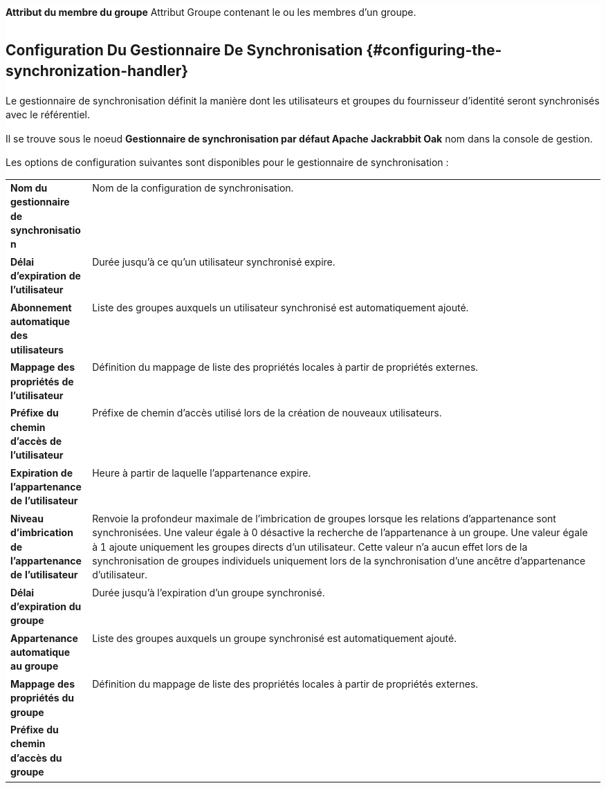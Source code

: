    <td><strong>Attribut du membre du groupe</strong></td> 
   <td>Attribut Groupe contenant le ou les membres d’un groupe.</td> 
  </tr> 
 </tbody> 
</table>

## Configuration Du Gestionnaire De Synchronisation {#configuring-the-synchronization-handler}

Le gestionnaire de synchronisation définit la manière dont les utilisateurs et groupes du fournisseur d’identité seront synchronisés avec le référentiel.

Il se trouve sous le noeud **Gestionnaire de synchronisation par défaut Apache Jackrabbit Oak** nom dans la console de gestion.

Les options de configuration suivantes sont disponibles pour le gestionnaire de synchronisation :

<table> 
 <tbody> 
  <tr> 
   <td><strong>Nom du gestionnaire de synchronisation</strong></td> 
   <td>Nom de la configuration de synchronisation.</td> 
  </tr> 
  <tr> 
   <td><strong>Délai d’expiration de l’utilisateur</strong></td> 
   <td>Durée jusqu’à ce qu’un utilisateur synchronisé expire.</td> 
  </tr> 
  <tr> 
   <td><strong>Abonnement automatique des utilisateurs</strong></td> 
   <td>Liste des groupes auxquels un utilisateur synchronisé est automatiquement ajouté.</td> 
  </tr> 
  <tr> 
   <td><strong>Mappage des propriétés de l’utilisateur</strong></td> 
   <td>Définition du mappage de liste des propriétés locales à partir de propriétés externes.</td> 
  </tr> 
  <tr> 
   <td><strong>Préfixe du chemin d’accès de l’utilisateur</strong></td> 
   <td>Préfixe de chemin d’accès utilisé lors de la création de nouveaux utilisateurs.</td> 
  </tr> 
  <tr> 
   <td><strong>Expiration de l’appartenance de l’utilisateur</strong></td> 
   <td>Heure à partir de laquelle l’appartenance expire.<br /> </td> 
  </tr> 
  <tr> 
   <td><strong>Niveau d’imbrication de l’appartenance de l’utilisateur</strong></td> 
   <td>Renvoie la profondeur maximale de l’imbrication de groupes lorsque les relations d’appartenance sont synchronisées. Une valeur égale à 0 désactive la recherche de l’appartenance à un groupe. Une valeur égale à 1 ajoute uniquement les groupes directs d’un utilisateur. Cette valeur n’a aucun effet lors de la synchronisation de groupes individuels uniquement lors de la synchronisation d’une ancêtre d’appartenance d’utilisateur.</td> 
  </tr> 
  <tr> 
   <td><strong>Délai d’expiration du groupe</strong></td> 
   <td>Durée jusqu’à l’expiration d’un groupe synchronisé.</td> 
  </tr> 
  <tr> 
   <td><strong>Appartenance automatique au groupe</strong></td> 
   <td>Liste des groupes auxquels un groupe synchronisé est automatiquement ajouté.</td> 
  </tr> 
  <tr> 
   <td><strong>Mappage des propriétés du groupe</strong></td> 
   <td>Définition du mappage de liste des propriétés locales à partir de propriétés externes.</td> 
  </tr> 
  <tr> 
   <td><strong>Préfixe du chemin d’accès du groupe</strong></td> 